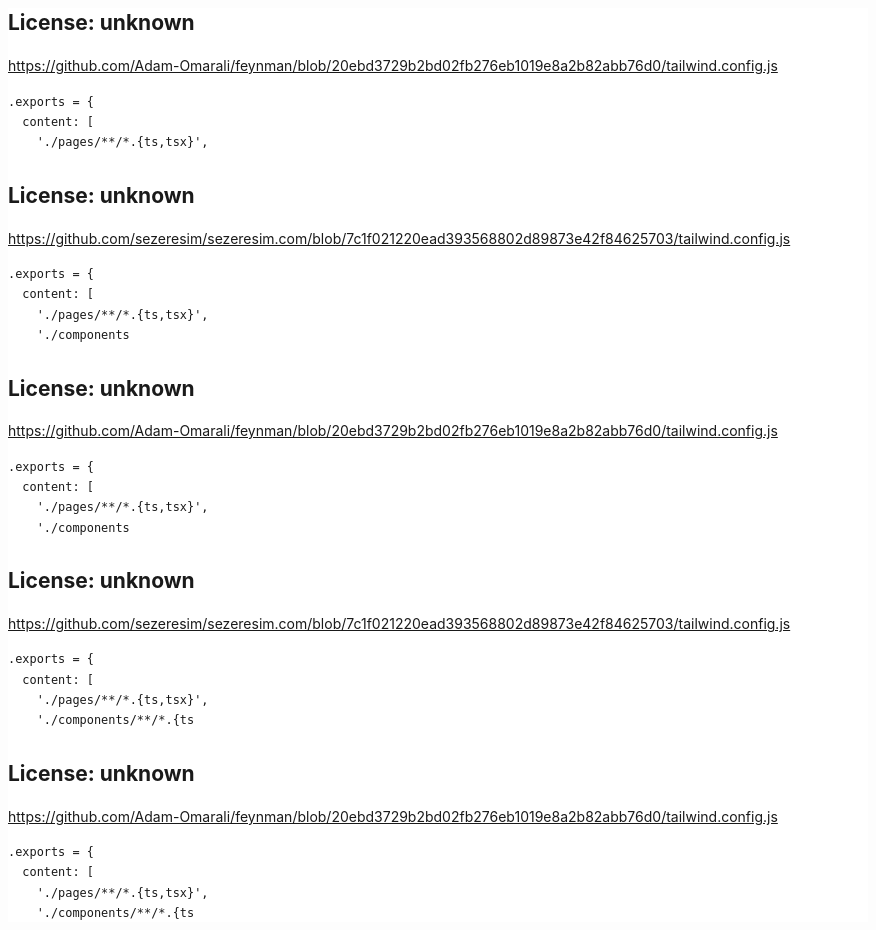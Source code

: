 
## License: unknown
https://github.com/Adam-Omarali/feynman/blob/20ebd3729b2bd02fb276eb1019e8a2b82abb76d0/tailwind.config.js

```
.exports = {
  content: [
    './pages/**/*.{ts,tsx}',
```


## License: unknown
https://github.com/sezeresim/sezeresim.com/blob/7c1f021220ead393568802d89873e42f84625703/tailwind.config.js

```
.exports = {
  content: [
    './pages/**/*.{ts,tsx}',
    './components
```


## License: unknown
https://github.com/Adam-Omarali/feynman/blob/20ebd3729b2bd02fb276eb1019e8a2b82abb76d0/tailwind.config.js

```
.exports = {
  content: [
    './pages/**/*.{ts,tsx}',
    './components
```


## License: unknown
https://github.com/sezeresim/sezeresim.com/blob/7c1f021220ead393568802d89873e42f84625703/tailwind.config.js

```
.exports = {
  content: [
    './pages/**/*.{ts,tsx}',
    './components/**/*.{ts
```


## License: unknown
https://github.com/Adam-Omarali/feynman/blob/20ebd3729b2bd02fb276eb1019e8a2b82abb76d0/tailwind.config.js

```
.exports = {
  content: [
    './pages/**/*.{ts,tsx}',
    './components/**/*.{ts
```
